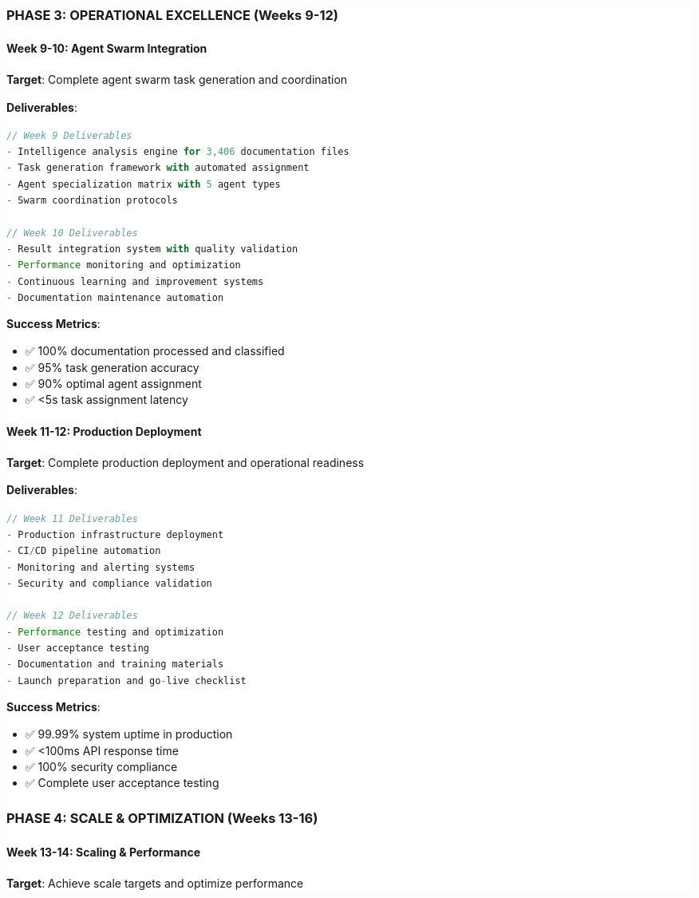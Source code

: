 ### **PHASE 3: OPERATIONAL EXCELLENCE (Weeks 9-12)**

#### **Week 9-10: Agent Swarm Integration**
**Target**: Complete agent swarm task generation and coordination

**Deliverables**:
```typescript
// Week 9 Deliverables
- Intelligence analysis engine for 3,406 documentation files
- Task generation framework with automated assignment
- Agent specialization matrix with 5 agent types
- Swarm coordination protocols

// Week 10 Deliverables
- Result integration system with quality validation
- Performance monitoring and optimization
- Continuous learning and improvement systems
- Documentation maintenance automation
```

**Success Metrics**:
- ✅ 100% documentation processed and classified
- ✅ 95% task generation accuracy
- ✅ 90% optimal agent assignment
- ✅ <5s task assignment latency

#### **Week 11-12: Production Deployment**
**Target**: Complete production deployment and operational readiness

**Deliverables**:
```typescript
// Week 11 Deliverables
- Production infrastructure deployment
- CI/CD pipeline automation
- Monitoring and alerting systems
- Security and compliance validation

// Week 12 Deliverables
- Performance testing and optimization
- User acceptance testing
- Documentation and training materials
- Launch preparation and go-live checklist
```

**Success Metrics**:
- ✅ 99.99% system uptime in production
- ✅ <100ms API response time
- ✅ 100% security compliance
- ✅ Complete user acceptance testing

### **PHASE 4: SCALE & OPTIMIZATION (Weeks 13-16)**

#### **Week 13-14: Scaling & Performance**
**Target**: Achieve scale targets and optimize performance
